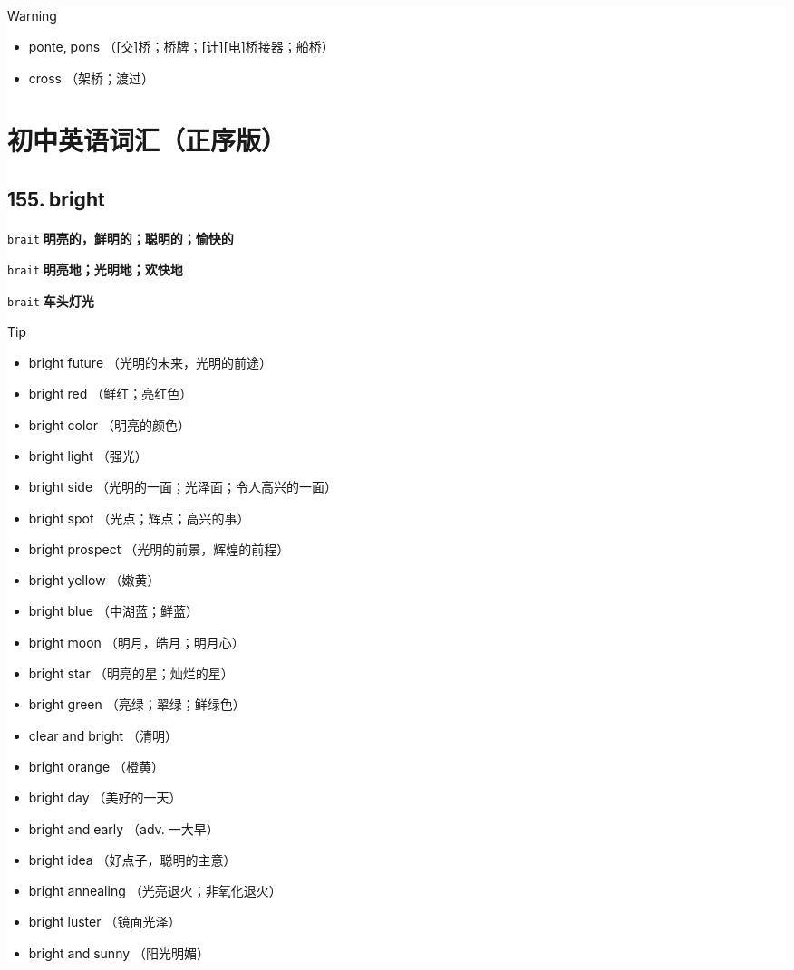 > [!WARNING]
>
> - ponte, pons （[交]桥；桥牌；[计][电]桥接器；船桥）
>
> - cross （架桥；渡过）
>

# 初中英语词汇（正序版）

## 155. bright

`brait`  **明亮的，鲜明的；聪明的；愉快的**

`brait`  **明亮地；光明地；欢快地**

`brait`  **车头灯光**

> [!TIP]
>
> - bright future （光明的未来，光明的前途）
>
> - bright red （鲜红；亮红色）
>
> - bright color （明亮的颜色）
>
> - bright light （强光）
>
> - bright side （光明的一面；光泽面；令人高兴的一面）
>
> - bright spot （光点；辉点；高兴的事）
>
> - bright prospect （光明的前景，辉煌的前程）
>
> - bright yellow （嫩黄）
>
> - bright blue （中湖蓝；鲜蓝）
>
> - bright moon （明月，皓月；明月心）
>
> - bright star （明亮的星；灿烂的星）
>
> - bright green （亮绿；翠绿；鲜绿色）
>
> - clear and bright （清明）
>
> - bright orange （橙黄）
>
> - bright day （美好的一天）
>
> - bright and early （adv. 一大早）
>
> - bright idea （好点子，聪明的主意）
>
> - bright annealing （光亮退火；非氧化退火）
>
> - bright luster （镜面光泽）
>
> - bright and sunny （阳光明媚）
>
